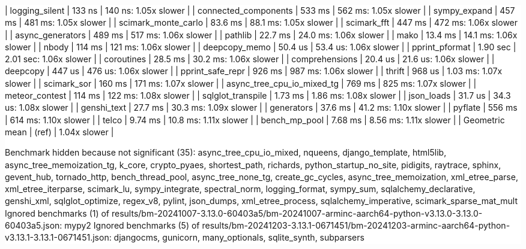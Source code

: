 | logging_silent             | 133 ns                                                   | 140 ns: 1.05x slower                                     |
| connected_components       | 533 ms                                                   | 562 ms: 1.05x slower                                     |
| sympy_expand               | 457 ms                                                   | 481 ms: 1.05x slower                                     |
| scimark_monte_carlo        | 83.6 ms                                                  | 88.1 ms: 1.05x slower                                    |
| scimark_fft                | 447 ms                                                   | 472 ms: 1.06x slower                                     |
| async_generators           | 489 ms                                                   | 517 ms: 1.06x slower                                     |
| pathlib                    | 22.7 ms                                                  | 24.0 ms: 1.06x slower                                    |
| mako                       | 13.4 ms                                                  | 14.1 ms: 1.06x slower                                    |
| nbody                      | 114 ms                                                   | 121 ms: 1.06x slower                                     |
| deepcopy_memo              | 50.4 us                                                  | 53.4 us: 1.06x slower                                    |
| pprint_pformat             | 1.90 sec                                                 | 2.01 sec: 1.06x slower                                   |
| coroutines                 | 28.5 ms                                                  | 30.2 ms: 1.06x slower                                    |
| comprehensions             | 20.4 us                                                  | 21.6 us: 1.06x slower                                    |
| deepcopy                   | 447 us                                                   | 476 us: 1.06x slower                                     |
| pprint_safe_repr           | 926 ms                                                   | 987 ms: 1.06x slower                                     |
| thrift                     | 968 us                                                   | 1.03 ms: 1.07x slower                                    |
| scimark_sor                | 160 ms                                                   | 171 ms: 1.07x slower                                     |
| async_tree_cpu_io_mixed_tg | 769 ms                                                   | 825 ms: 1.07x slower                                     |
| meteor_contest             | 114 ms                                                   | 122 ms: 1.08x slower                                     |
| sqlglot_transpile          | 1.73 ms                                                  | 1.86 ms: 1.08x slower                                    |
| json_loads                 | 31.7 us                                                  | 34.3 us: 1.08x slower                                    |
| genshi_text                | 27.7 ms                                                  | 30.3 ms: 1.09x slower                                    |
| generators                 | 37.6 ms                                                  | 41.2 ms: 1.10x slower                                    |
| pyflate                    | 556 ms                                                   | 614 ms: 1.10x slower                                     |
| telco                      | 9.74 ms                                                  | 10.8 ms: 1.11x slower                                    |
| bench_mp_pool              | 7.68 ms                                                  | 8.56 ms: 1.11x slower                                    |
| Geometric mean             | (ref)                                                    | 1.04x slower                                             |

Benchmark hidden because not significant (35): async_tree_cpu_io_mixed, nqueens, django_template, html5lib, async_tree_memoization_tg, k_core, crypto_pyaes, shortest_path, richards, python_startup_no_site, pidigits, raytrace, sphinx, gevent_hub, tornado_http, bench_thread_pool, async_tree_none_tg, create_gc_cycles, async_tree_memoization, xml_etree_parse, xml_etree_iterparse, scimark_lu, sympy_integrate, spectral_norm, logging_format, sympy_sum, sqlalchemy_declarative, genshi_xml, sqlglot_optimize, regex_v8, pylint, json_dumps, xml_etree_process, sqlalchemy_imperative, scimark_sparse_mat_mult
Ignored benchmarks (1) of results/bm-20241007-3.13.0-60403a5/bm-20241007-arminc-aarch64-python-v3.13.0-3.13.0-60403a5.json: mypy2
Ignored benchmarks (5) of results/bm-20241203-3.13.1-0671451/bm-20241203-arminc-aarch64-python-v3.13.1-3.13.1-0671451.json: djangocms, gunicorn, many_optionals, sqlite_synth, subparsers
